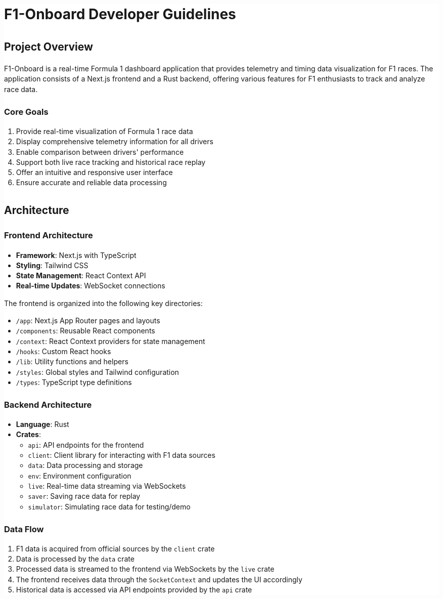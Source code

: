 # F1-Onboard Developer Guidelines

## Project Overview

F1-Onboard is a real-time Formula 1 dashboard application that provides telemetry and timing data visualization for F1 races. The application consists of a Next.js frontend and a Rust backend, offering various features for F1 enthusiasts to track and analyze race data.

### Core Goals
1. Provide real-time visualization of Formula 1 race data
2. Display comprehensive telemetry information for all drivers
3. Enable comparison between drivers' performance
4. Support both live race tracking and historical race replay
5. Offer an intuitive and responsive user interface
6. Ensure accurate and reliable data processing

## Architecture

### Frontend Architecture
- **Framework**: Next.js with TypeScript
- **Styling**: Tailwind CSS
- **State Management**: React Context API
- **Real-time Updates**: WebSocket connections

The frontend is organized into the following key directories:
- `/app`: Next.js App Router pages and layouts
- `/components`: Reusable React components
- `/context`: React Context providers for state management
- `/hooks`: Custom React hooks
- `/lib`: Utility functions and helpers
- `/styles`: Global styles and Tailwind configuration
- `/types`: TypeScript type definitions

### Backend Architecture
- **Language**: Rust
- **Crates**:
  - `api`: API endpoints for the frontend
  - `client`: Client library for interacting with F1 data sources
  - `data`: Data processing and storage
  - `env`: Environment configuration
  - `live`: Real-time data streaming via WebSockets
  - `saver`: Saving race data for replay
  - `simulator`: Simulating race data for testing/demo

### Data Flow
1. F1 data is acquired from official sources by the `client` crate
2. Data is processed by the `data` crate
3. Processed data is streamed to the frontend via WebSockets by the `live` crate
4. The frontend receives data through the `SocketContext` and updates the UI accordingly
5. Historical data is accessed via API endpoints provided by the `api` crate
